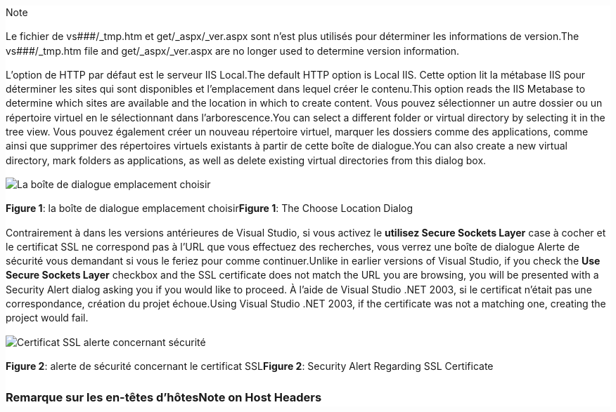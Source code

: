 > [!NOTE]
> <span data-ttu-id="8d28b-162">Le fichier de vs###/_tmp.htm et get/_aspx/_ver.aspx sont n’est plus utilisés pour déterminer les informations de version.</span><span class="sxs-lookup"><span data-stu-id="8d28b-162">The vs###/_tmp.htm file and get/_aspx/_ver.aspx are no longer used to determine version information.</span></span>


<span data-ttu-id="8d28b-163">L’option de HTTP par défaut est le serveur IIS Local.</span><span class="sxs-lookup"><span data-stu-id="8d28b-163">The default HTTP option is Local IIS.</span></span> <span data-ttu-id="8d28b-164">Cette option lit la métabase IIS pour déterminer les sites qui sont disponibles et l’emplacement dans lequel créer le contenu.</span><span class="sxs-lookup"><span data-stu-id="8d28b-164">This option reads the IIS Metabase to determine which sites are available and the location in which to create content.</span></span> <span data-ttu-id="8d28b-165">Vous pouvez sélectionner un autre dossier ou un répertoire virtuel en le sélectionnant dans l’arborescence.</span><span class="sxs-lookup"><span data-stu-id="8d28b-165">You can select a different folder or virtual directory by selecting it in the tree view.</span></span> <span data-ttu-id="8d28b-166">Vous pouvez également créer un nouveau répertoire virtuel, marquer les dossiers comme des applications, comme ainsi que supprimer des répertoires virtuels existants à partir de cette boîte de dialogue.</span><span class="sxs-lookup"><span data-stu-id="8d28b-166">You can also create a new virtual directory, mark folders as applications, as well as delete existing virtual directories from this dialog box.</span></span>


![La boîte de dialogue emplacement choisir](improvements-in-visual-studio-2005/_static/image1.gif)

<span data-ttu-id="8d28b-168">**Figure 1**: la boîte de dialogue emplacement choisir</span><span class="sxs-lookup"><span data-stu-id="8d28b-168">**Figure 1**: The Choose Location Dialog</span></span>


<span data-ttu-id="8d28b-169">Contrairement à dans les versions antérieures de Visual Studio, si vous activez le **utilisez Secure Sockets Layer** case à cocher et le certificat SSL ne correspond pas à l’URL que vous effectuez des recherches, vous verrez une boîte de dialogue Alerte de sécurité vous demandant si vous le feriez pour comme continuer.</span><span class="sxs-lookup"><span data-stu-id="8d28b-169">Unlike in earlier versions of Visual Studio, if you check the **Use Secure Sockets Layer** checkbox and the SSL certificate does not match the URL you are browsing, you will be presented with a Security Alert dialog asking you if you would like to proceed.</span></span> <span data-ttu-id="8d28b-170">À l’aide de Visual Studio .NET 2003, si le certificat n’était pas une correspondance, création du projet échoue.</span><span class="sxs-lookup"><span data-stu-id="8d28b-170">Using Visual Studio .NET 2003, if the certificate was not a matching one, creating the project would fail.</span></span>


![Certificat SSL alerte concernant sécurité](improvements-in-visual-studio-2005/_static/image2.gif)

<span data-ttu-id="8d28b-172">**Figure 2**: alerte de sécurité concernant le certificat SSL</span><span class="sxs-lookup"><span data-stu-id="8d28b-172">**Figure 2**: Security Alert Regarding SSL Certificate</span></span>


### <a name="note-on-host-headers"></a><span data-ttu-id="8d28b-173">Remarque sur les en-têtes d’hôtes</span><span class="sxs-lookup"><span data-stu-id="8d28b-173">Note on Host Headers</span></span>

